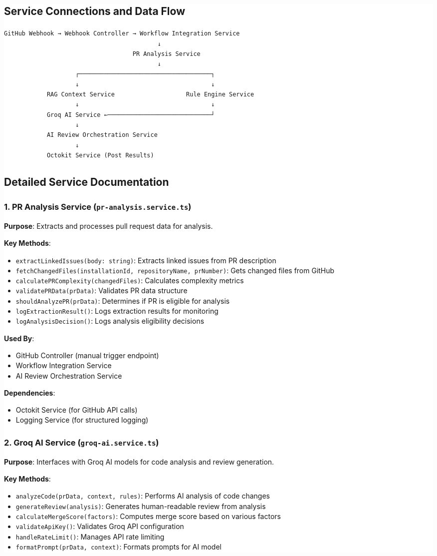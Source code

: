 ## Service Connections and Data Flow

```
GitHub Webhook → Webhook Controller → Workflow Integration Service
                                           ↓
                                    PR Analysis Service
                                           ↓
                    ┌─────────────────────────────────────┐
                    ↓                                     ↓
            RAG Context Service                    Rule Engine Service
                    ↓                                     ↓
            Groq AI Service ←─────────────────────────────┘
                    ↓
            AI Review Orchestration Service
                    ↓
            Octokit Service (Post Results)
```

## Detailed Service Documentation

### 1. PR Analysis Service (`pr-analysis.service.ts`)

**Purpose**: Extracts and processes pull request data for analysis.

**Key Methods**:
- `extractLinkedIssues(body: string)`: Extracts linked issues from PR description
- `fetchChangedFiles(installationId, repositoryName, prNumber)`: Gets changed files from GitHub
- `calculatePRComplexity(changedFiles)`: Calculates complexity metrics
- `validatePRData(prData)`: Validates PR data structure
- `shouldAnalyzePR(prData)`: Determines if PR is eligible for analysis
- `logExtractionResult()`: Logs extraction results for monitoring
- `logAnalysisDecision()`: Logs analysis eligibility decisions

**Used By**: 
- GitHub Controller (manual trigger endpoint)
- Workflow Integration Service
- AI Review Orchestration Service

**Dependencies**: 
- Octokit Service (for GitHub API calls)
- Logging Service (for structured logging)

### 2. Groq AI Service (`groq-ai.service.ts`)

**Purpose**: Interfaces with Groq AI models for code analysis and review generation.

**Key Methods**:
- `analyzeCode(prData, context, rules)`: Performs AI analysis of code changes
- `generateReview(analysis)`: Generates human-readable review from analysis
- `calculateMergeScore(factors)`: Computes merge score based on various factors
- `validateApiKey()`: Validates Groq API configuration
- `handleRateLimit()`: Manages API rate limiting
- `formatPrompt(prData, context)`: Formats prompts for AI model
